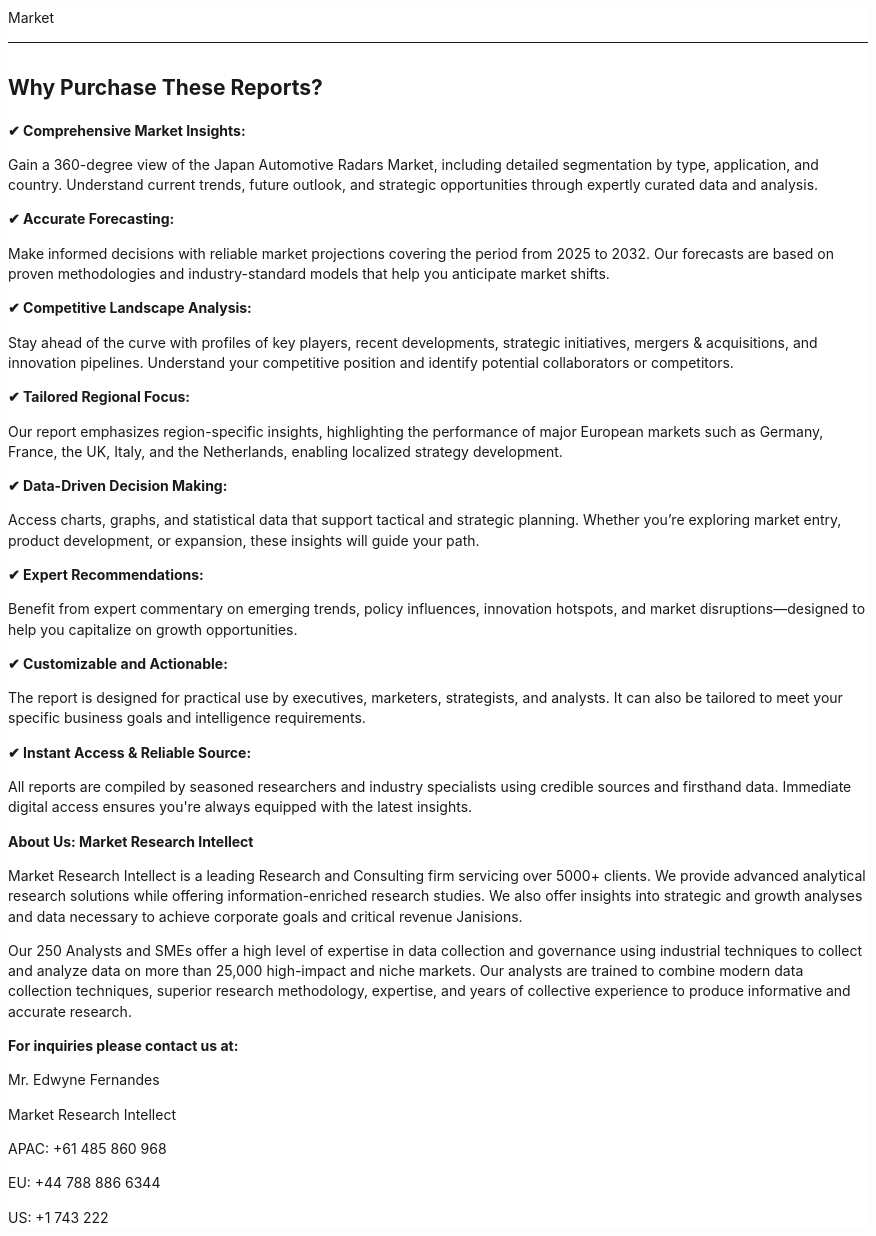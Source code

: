 Market</a></span></p></blockquote><hr /><h2>Why Purchase These Reports?</h2><p><strong>✔ Comprehensive Market Insights:</strong></p><p>Gain a 360-degree view of the Japan Automotive Radars Market, including detailed segmentation by type, application, and country. Understand current trends, future outlook, and strategic opportunities through expertly curated data and analysis.</p><p><strong>✔ Accurate Forecasting:</strong></p><p>Make informed decisions with reliable market projections covering the period from 2025 to 2032. Our forecasts are based on proven methodologies and industry-standard models that help you anticipate market shifts.</p><p><strong>✔ Competitive Landscape Analysis:</strong></p><p>Stay ahead of the curve with profiles of key players, recent developments, strategic initiatives, mergers &amp; acquisitions, and innovation pipelines. Understand your competitive position and identify potential collaborators or competitors.</p><p><strong>✔ Tailored Regional Focus:</strong></p><p>Our report emphasizes region-specific insights, highlighting the performance of major European markets such as Germany, France, the UK, Italy, and the Netherlands, enabling localized strategy development.</p><p><strong>✔ Data-Driven Decision Making:</strong></p><p>Access charts, graphs, and statistical data that support tactical and strategic planning. Whether you&rsquo;re exploring market entry, product development, or expansion, these insights will guide your path.</p><p><strong>✔ Expert Recommendations:</strong></p><p>Benefit from expert commentary on emerging trends, policy influences, innovation hotspots, and market disruptions&mdash;designed to help you capitalize on growth opportunities.</p><p><strong>✔ Customizable and Actionable:</strong></p><p>The report is designed for practical use by executives, marketers, strategists, and analysts. It can also be tailored to meet your specific business goals and intelligence requirements.</p><p><strong>✔ Instant Access &amp; Reliable Source:</strong></p><p>All reports are compiled by seasoned researchers and industry specialists using credible sources and firsthand data. Immediate digital access ensures you're always equipped with the latest insights.</p><p><strong><span class="font-[700]">About Us: Market Research Intellect</span></strong></p><p><span class="">Market Research Intellect is a leading Research and Consulting firm servicing over 5000+ clients. We provide advanced analytical research solutions while offering information-enriched research studies.&nbsp;</span>We also offer insights into strategic and growth analyses and data necessary to achieve corporate goals and critical revenue Janisions.</p><p><span class="">Our 250 Analysts and SMEs offer a high level of expertise in data collection and governance using industrial techniques to collect and analyze data on more than 25,000 high-impact and niche markets. Our analysts are trained to combine modern data collection techniques, superior research methodology, expertise, and years of collective experience to produce informative and accurate research.</span></p><p><strong>For inquiries please contact us at:</strong></p><p>Mr. Edwyne Fernandes</p><p>Market Research Intellect</p><p>APAC: +61 485 860 968</p><p>EU: +44 788 886 6344</p><p>US: +1 743 222